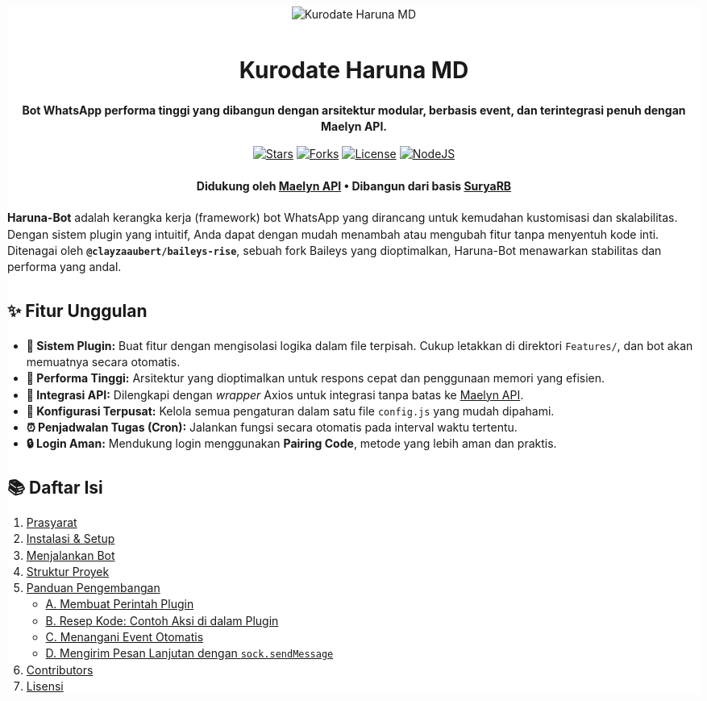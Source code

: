 <div align="center">
  <img src="https://s6.imgcdn.dev/Yc8bUC.png" alt="Kurodate Haruna MD" width="auto" />
  <h1><strong>Kurodate Haruna MD</strong></h1>
  <p>
    <strong>Bot WhatsApp performa tinggi yang dibangun dengan arsitektur modular, berbasis event, dan terintegrasi penuh dengan Maelyn API.</strong>
  </p>

  <p>
    <a href="https://github.com/ClayzaAubert/Haruna-Bot/stargazers"><img src="https://img.shields.io/github/stars/ClayzaAubert/Haruna-Bot?style=for-the-badge&logo=github&color=FFB6C1&logoColor=black" alt="Stars"></a>
    <a href="https://github.com/ClayzaAubert/Haruna-Bot/network/members"><img src="https://img.shields.io/github/forks/ClayzaAubert/Haruna-Bot?style=for-the-badge&logo=github&color=FFB6C1&logoColor=black" alt="Forks"></a>
    <a href="https.com/github/ClayzaAubert/Haruna-Bot/blob/main/LICENSE"><img src="https://img.shields.io/github/license/ClayzaAubert/Haruna-Bot?style=for-the-badge&color=FFB6C1&logoColor=black" alt="License"></a>
    <a href="https://nodejs.org/en/about/releases/"><img src="https://img.shields.io/node/v/npm?style=for-the-badge&logo=nodedotjs&color=FFB6C1&logoColor=black" alt="NodeJS"></a>
  </p>

  <h4>Didukung oleh <a href="https://maelyn.sbs">Maelyn API</a> • Dibangun dari basis <a href="https://github.com/xct007/SuryaRB">SuryaRB</a></h4>
</div>

**Haruna-Bot** adalah kerangka kerja (framework) bot WhatsApp yang dirancang untuk kemudahan kustomisasi dan skalabilitas. Dengan sistem plugin yang intuitif, Anda dapat dengan mudah menambah atau mengubah fitur tanpa menyentuh kode inti. Ditenagai oleh **`@clayzaaubert/baileys-rise`**, sebuah fork Baileys yang dioptimalkan, Haruna-Bot menawarkan stabilitas dan performa yang andal.

## ✨ Fitur Unggulan

*   **🧩 Sistem Plugin:** Buat fitur dengan mengisolasi logika dalam file terpisah. Cukup letakkan di direktori `Features/`, dan bot akan memuatnya secara otomatis.
*   **🚀 Performa Tinggi:** Arsitektur yang dioptimalkan untuk respons cepat dan penggunaan memori yang efisien.
*   **🔗 Integrasi API:** Dilengkapi dengan *wrapper* Axios untuk integrasi tanpa batas ke [Maelyn API](https://maelyn.sbs).
*   **🔧 Konfigurasi Terpusat:** Kelola semua pengaturan dalam satu file `config.js` yang mudah dipahami.
*   **⏰ Penjadwalan Tugas (Cron):** Jalankan fungsi secara otomatis pada interval waktu tertentu.
*   **🔒 Login Aman:** Mendukung login menggunakan **Pairing Code**, metode yang lebih aman dan praktis.

## 📚 Daftar Isi

1.  [Prasyarat](#-prasyarat)
2.  [Instalasi & Setup](#-instalasi--setup)
3.  [Menjalankan Bot](#-menjalankan-bot)
4.  [Struktur Proyek](#-struktur-proyek)
5.  [Panduan Pengembangan](#-panduan-pengembangan)
    *   [A. Membuat Perintah Plugin](#a-membuat-perintah-plugin)
    *   [B. Resep Kode: Contoh Aksi di dalam Plugin](#b-resep-kode-contoh-aksi-di-dalam-plugin)
    *   [C. Menangani Event Otomatis](#c-menangani-event-otomatis)
    *   [D. Mengirim Pesan Lanjutan dengan `sock.sendMessage`](#d-mengirim-pesan-lanjutan-dengan-socksendmessage)
6.  [Contributors](#-contributors)
7.  [Lisensi](#-lisensi)
